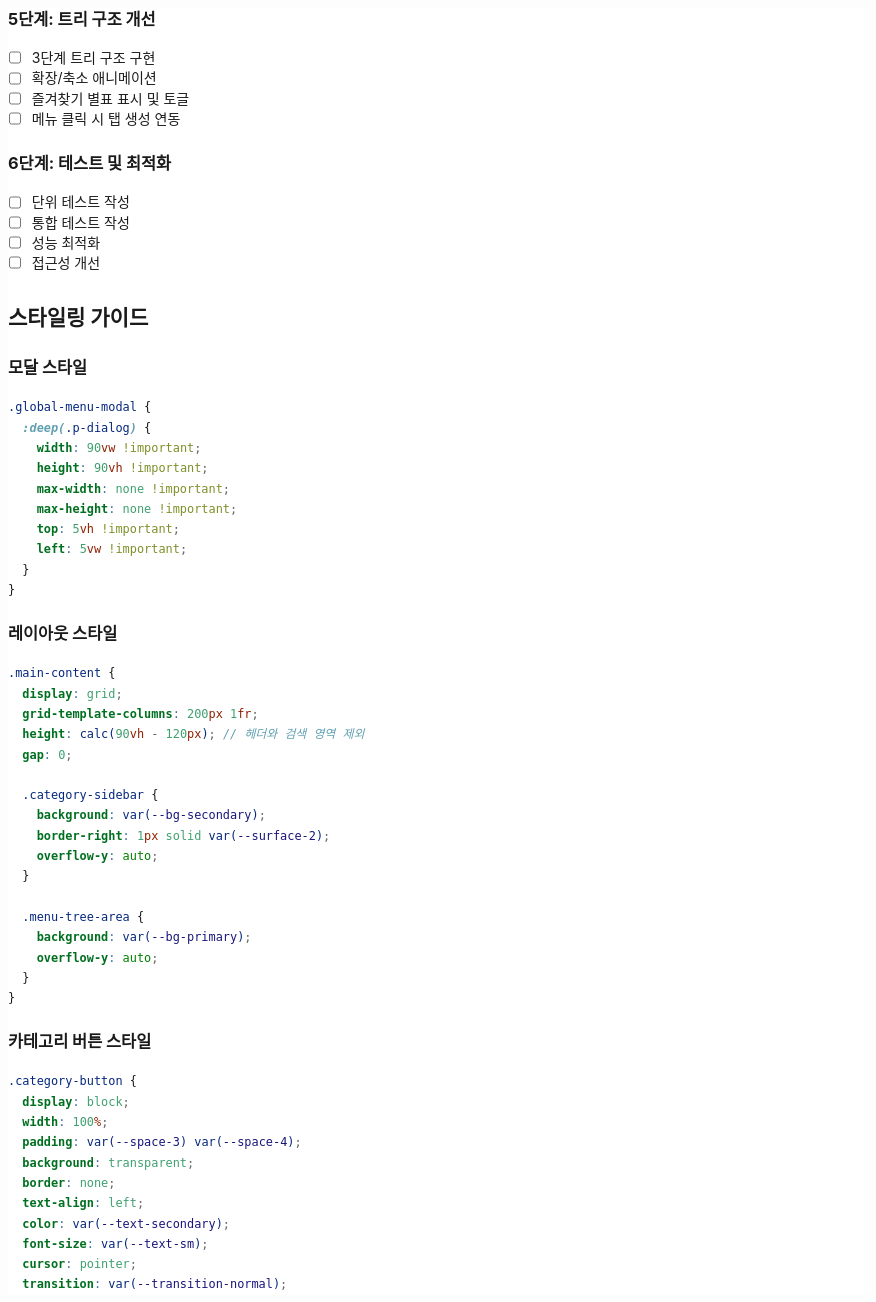 ### 5단계: 트리 구조 개선
- [ ] 3단계 트리 구조 구현
- [ ] 확장/축소 애니메이션
- [ ] 즐겨찾기 별표 표시 및 토글
- [ ] 메뉴 클릭 시 탭 생성 연동

### 6단계: 테스트 및 최적화
- [ ] 단위 테스트 작성
- [ ] 통합 테스트 작성
- [ ] 성능 최적화
- [ ] 접근성 개선

## 스타일링 가이드

### 모달 스타일
```scss
.global-menu-modal {
  :deep(.p-dialog) {
    width: 90vw !important;
    height: 90vh !important;
    max-width: none !important;
    max-height: none !important;
    top: 5vh !important;
    left: 5vw !important;
  }
}
```

### 레이아웃 스타일
```scss
.main-content {
  display: grid;
  grid-template-columns: 200px 1fr;
  height: calc(90vh - 120px); // 헤더와 검색 영역 제외
  gap: 0;
  
  .category-sidebar {
    background: var(--bg-secondary);
    border-right: 1px solid var(--surface-2);
    overflow-y: auto;
  }
  
  .menu-tree-area {
    background: var(--bg-primary);
    overflow-y: auto;
  }
}
```

### 카테고리 버튼 스타일
```scss
.category-button {
  display: block;
  width: 100%;
  padding: var(--space-3) var(--space-4);
  background: transparent;
  border: none;
  text-align: left;
  color: var(--text-secondary);
  font-size: var(--text-sm);
  cursor: pointer;
  transition: var(--transition-normal);
```
